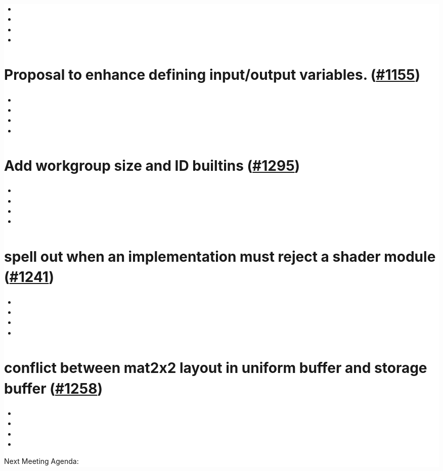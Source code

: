 

*   
*   
*   
*   


# Proposal to enhance defining input/output variables. ([#1155](https://github.com/gpuweb/gpuweb/issues/1155))



*   
*   
*   
*   


# Add workgroup size and ID builtins ([#1295](https://github.com/gpuweb/gpuweb/pull/1295))



*   
*   
*   
*   


# spell out when an implementation must reject a shader module ([#1241](https://github.com/gpuweb/gpuweb/issues/1241))



*   
*   
*   
*   


# conflict between mat2x2 layout in uniform buffer and storage buffer ([#1258](https://github.com/gpuweb/gpuweb/issues/1258))



*   
*   
*   
*   

Next Meeting Agenda:


